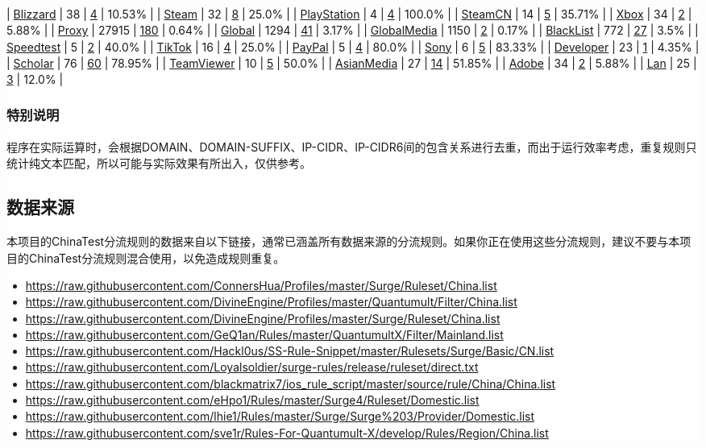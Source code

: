 |  [Blizzard](https://github.com/blackmatrix7/ios_rule_script/tree/master/rule/Surge/Blizzard)    | 38   | [4](https://raw.githubusercontent.com/blackmatrix7/ios_rule_script/master/rule/Surge/ChinaTest/ChinaTest_Repeat.list)   |   10.53% |
|  [Steam](https://github.com/blackmatrix7/ios_rule_script/tree/master/rule/Surge/Steam)    | 32   | [8](https://raw.githubusercontent.com/blackmatrix7/ios_rule_script/master/rule/Surge/ChinaTest/ChinaTest_Repeat.list)   |   25.0% |
|  [PlayStation](https://github.com/blackmatrix7/ios_rule_script/tree/master/rule/Surge/PlayStation)    | 4   | [4](https://raw.githubusercontent.com/blackmatrix7/ios_rule_script/master/rule/Surge/ChinaTest/ChinaTest_Repeat.list)   |   100.0% |
|  [SteamCN](https://github.com/blackmatrix7/ios_rule_script/tree/master/rule/Surge/SteamCN)    | 14   | [5](https://raw.githubusercontent.com/blackmatrix7/ios_rule_script/master/rule/Surge/ChinaTest/ChinaTest_Repeat.list)   |   35.71% |
|  [Xbox](https://github.com/blackmatrix7/ios_rule_script/tree/master/rule/Surge/Xbox)    | 34   | [2](https://raw.githubusercontent.com/blackmatrix7/ios_rule_script/master/rule/Surge/ChinaTest/ChinaTest_Repeat.list)   |   5.88% |
|  [Proxy](https://github.com/blackmatrix7/ios_rule_script/tree/master/rule/Surge/Proxy)    | 27915   | [180](https://raw.githubusercontent.com/blackmatrix7/ios_rule_script/master/rule/Surge/ChinaTest/ChinaTest_Repeat.list)   |   0.64% |
|  [Global](https://github.com/blackmatrix7/ios_rule_script/tree/master/rule/Surge/Global)    | 1294   | [41](https://raw.githubusercontent.com/blackmatrix7/ios_rule_script/master/rule/Surge/ChinaTest/ChinaTest_Repeat.list)   |   3.17% |
|  [GlobalMedia](https://github.com/blackmatrix7/ios_rule_script/tree/master/rule/Surge/GlobalMedia)    | 1150   | [2](https://raw.githubusercontent.com/blackmatrix7/ios_rule_script/master/rule/Surge/ChinaTest/ChinaTest_Repeat.list)   |   0.17% |
|  [BlackList](https://github.com/blackmatrix7/ios_rule_script/tree/master/rule/Surge/BlackList)    | 772   | [27](https://raw.githubusercontent.com/blackmatrix7/ios_rule_script/master/rule/Surge/ChinaTest/ChinaTest_Repeat.list)   |   3.5% |
|  [Speedtest](https://github.com/blackmatrix7/ios_rule_script/tree/master/rule/Surge/Speedtest)    | 5   | [2](https://raw.githubusercontent.com/blackmatrix7/ios_rule_script/master/rule/Surge/ChinaTest/ChinaTest_Repeat.list)   |   40.0% |
|  [TikTok](https://github.com/blackmatrix7/ios_rule_script/tree/master/rule/Surge/TikTok)    | 16   | [4](https://raw.githubusercontent.com/blackmatrix7/ios_rule_script/master/rule/Surge/ChinaTest/ChinaTest_Repeat.list)   |   25.0% |
|  [PayPal](https://github.com/blackmatrix7/ios_rule_script/tree/master/rule/Surge/PayPal)    | 5   | [4](https://raw.githubusercontent.com/blackmatrix7/ios_rule_script/master/rule/Surge/ChinaTest/ChinaTest_Repeat.list)   |   80.0% |
|  [Sony](https://github.com/blackmatrix7/ios_rule_script/tree/master/rule/Surge/Sony)    | 6   | [5](https://raw.githubusercontent.com/blackmatrix7/ios_rule_script/master/rule/Surge/ChinaTest/ChinaTest_Repeat.list)   |   83.33% |
|  [Developer](https://github.com/blackmatrix7/ios_rule_script/tree/master/rule/Surge/Developer)    | 23   | [1](https://raw.githubusercontent.com/blackmatrix7/ios_rule_script/master/rule/Surge/ChinaTest/ChinaTest_Repeat.list)   |   4.35% |
|  [Scholar](https://github.com/blackmatrix7/ios_rule_script/tree/master/rule/Surge/Scholar)    | 76   | [60](https://raw.githubusercontent.com/blackmatrix7/ios_rule_script/master/rule/Surge/ChinaTest/ChinaTest_Repeat.list)   |   78.95% |
|  [TeamViewer](https://github.com/blackmatrix7/ios_rule_script/tree/master/rule/Surge/TeamViewer)    | 10   | [5](https://raw.githubusercontent.com/blackmatrix7/ios_rule_script/master/rule/Surge/ChinaTest/ChinaTest_Repeat.list)   |   50.0% |
|  [AsianMedia](https://github.com/blackmatrix7/ios_rule_script/tree/master/rule/Surge/AsianMedia)    | 27   | [14](https://raw.githubusercontent.com/blackmatrix7/ios_rule_script/master/rule/Surge/ChinaTest/ChinaTest_Repeat.list)   |   51.85% |
|  [Adobe](https://github.com/blackmatrix7/ios_rule_script/tree/master/rule/Surge/Adobe)    | 34   | [2](https://raw.githubusercontent.com/blackmatrix7/ios_rule_script/master/rule/Surge/ChinaTest/ChinaTest_Repeat.list)   |   5.88% |
|  [Lan](https://github.com/blackmatrix7/ios_rule_script/tree/master/rule/Surge/Lan)    | 25   | [3](https://raw.githubusercontent.com/blackmatrix7/ios_rule_script/master/rule/Surge/ChinaTest/ChinaTest_Repeat.list)   |   12.0% |
### 特别说明
程序在实际运算时，会根据DOMAIN、DOMAIN-SUFFIX、IP-CIDR、IP-CIDR6间的包含关系进行去重，而出于运行效率考虑，重复规则只统计纯文本匹配，所以可能与实际效果有所出入，仅供参考。

## 数据来源

本项目的ChinaTest分流规则的数据来自以下链接，通常已涵盖所有数据来源的分流规则。如果你正在使用这些分流规则，建议不要与本项目的ChinaTest分流规则混合使用，以免造成规则重复。

- https://raw.githubusercontent.com/ConnersHua/Profiles/master/Surge/Ruleset/China.list
- https://raw.githubusercontent.com/DivineEngine/Profiles/master/Quantumult/Filter/China.list
- https://raw.githubusercontent.com/DivineEngine/Profiles/master/Surge/Ruleset/China.list
- https://raw.githubusercontent.com/GeQ1an/Rules/master/QuantumultX/Filter/Mainland.list
- https://raw.githubusercontent.com/Hackl0us/SS-Rule-Snippet/master/Rulesets/Surge/Basic/CN.list
- https://raw.githubusercontent.com/Loyalsoldier/surge-rules/release/ruleset/direct.txt
- https://raw.githubusercontent.com/blackmatrix7/ios_rule_script/master/source/rule/China/China.list
- https://raw.githubusercontent.com/eHpo1/Rules/master/Surge4/Ruleset/Domestic.list
- https://raw.githubusercontent.com/lhie1/Rules/master/Surge/Surge%203/Provider/Domestic.list
- https://raw.githubusercontent.com/sve1r/Rules-For-Quantumult-X/develop/Rules/Region/China.list
